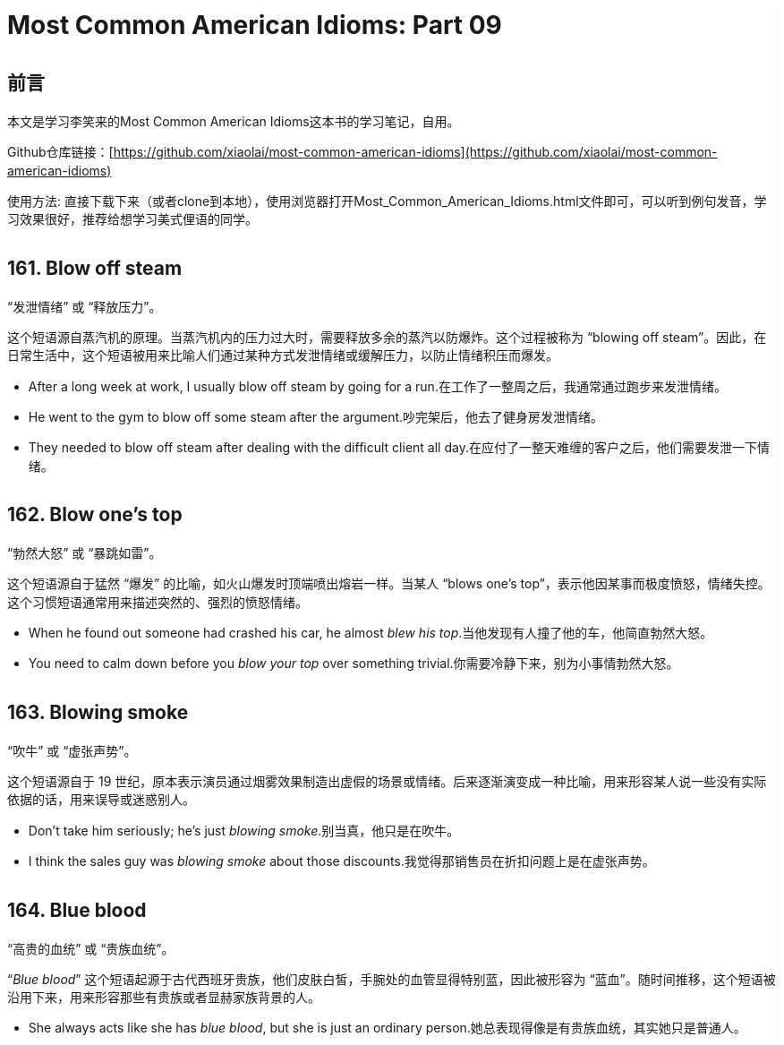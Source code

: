 # Most Common American Idioms: Part 09

## 前言



本文是学习李笑来的Most Common American Idioms这本书的学习笔记，自用。

Github仓库链接：[https://github.com/xiaolai/most-common-american-idioms](https://github.com/xiaolai/most-common-american-idioms)

使用方法: 直接下载下来（或者clone到本地），使用浏览器打开Most_Common_American_Idioms.html文件即可，可以听到例句发音，学习效果很好，推荐给想学习美式俚语的同学。

## 161. Blow off steam

“发泄情绪” 或 “释放压力”。

这个短语源自蒸汽机的原理。当蒸汽机内的压力过大时，需要释放多余的蒸汽以防爆炸。这个过程被称为 “blowing off steam”。因此，在日常生活中，这个短语被用来比喻人们通过某种方式发泄情绪或缓解压力，以防止情绪积压而爆发。

- After a long week at work, I usually blow off steam by going for a run.在工作了一整周之后，我通常通过跑步来发泄情绪。

- He went to the gym to blow off some steam after the argument.吵完架后，他去了健身房发泄情绪。

- They needed to blow off steam after dealing with the difficult client all day.在应付了一整天难缠的客户之后，他们需要发泄一下情绪。

## 162. Blow one’s top

“勃然大怒” 或 “暴跳如雷”。

这个短语源自于猛然 “爆发” 的比喻，如火山爆发时顶端喷出熔岩一样。当某人 “blows one’s top”，表示他因某事而极度愤怒，情绪失控。这个习惯短语通常用来描述突然的、强烈的愤怒情绪。

- When he found out someone had crashed his car, he almost *blew his top*.当他发现有人撞了他的车，他简直勃然大怒。

- You need to calm down before you *blow your top* over something trivial.你需要冷静下来，别为小事情勃然大怒。

## 163. Blowing smoke

“吹牛” 或 “虚张声势”。

这个短语源自于 19 世纪，原本表示演员通过烟雾效果制造出虚假的场景或情绪。后来逐渐演变成一种比喻，用来形容某人说一些没有实际依据的话，用来误导或迷惑别人。

- Don’t take him seriously; he’s just *blowing smoke*.别当真，他只是在吹牛。

- I think the sales guy was *blowing smoke* about those discounts.我觉得那销售员在折扣问题上是在虚张声势。

## 164. Blue blood

“高贵的血统” 或 “贵族血统”。

“*Blue blood*” 这个短语起源于古代西班牙贵族，他们皮肤白皙，手腕处的血管显得特别蓝，因此被形容为 “蓝血”。随时间推移，这个短语被沿用下来，用来形容那些有贵族或者显赫家族背景的人。

- She always acts like she has *blue blood*, but she is just an ordinary person.她总表现得像是有贵族血统，其实她只是普通人。
